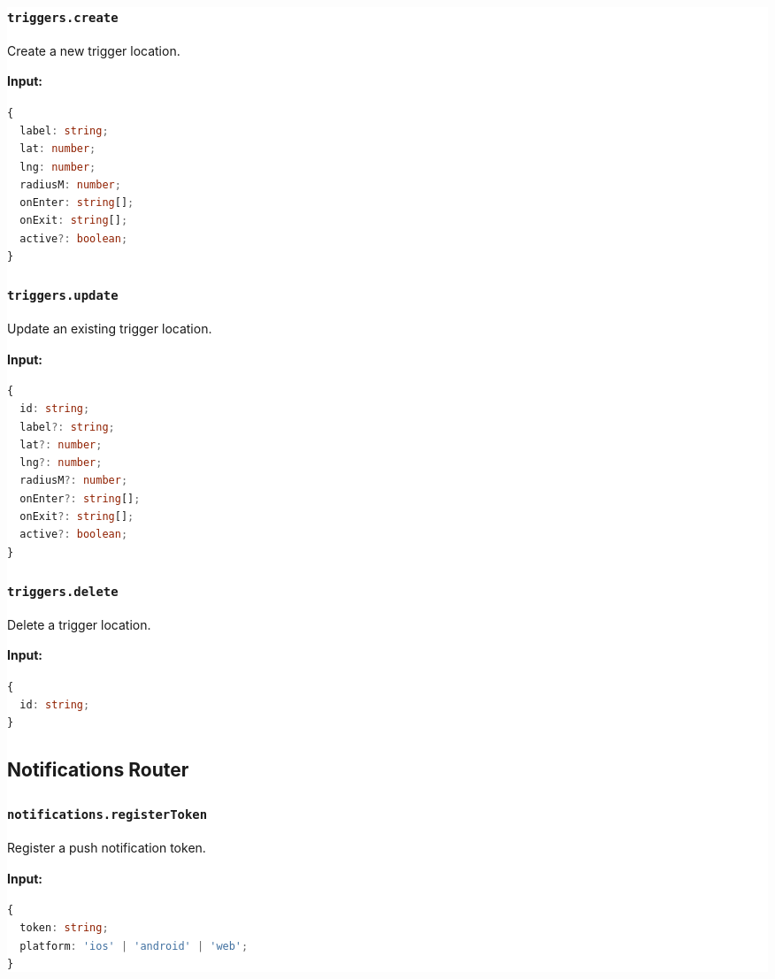 ### `triggers.create`
Create a new trigger location.

**Input:**
```typescript
{
  label: string;
  lat: number;
  lng: number;
  radiusM: number;
  onEnter: string[];
  onExit: string[];
  active?: boolean;
}
```

### `triggers.update`
Update an existing trigger location.

**Input:**
```typescript
{
  id: string;
  label?: string;
  lat?: number;
  lng?: number;
  radiusM?: number;
  onEnter?: string[];
  onExit?: string[];
  active?: boolean;
}
```

### `triggers.delete`
Delete a trigger location.

**Input:**
```typescript
{
  id: string;
}
```

## Notifications Router

### `notifications.registerToken`
Register a push notification token.

**Input:**
```typescript
{
  token: string;
  platform: 'ios' | 'android' | 'web';
}
```
